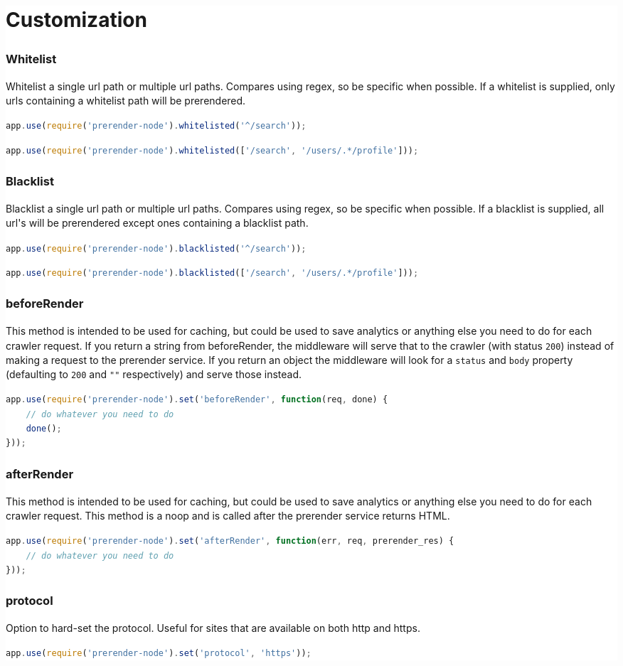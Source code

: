 # Customization

### Whitelist

Whitelist a single url path or multiple url paths. Compares using regex, so be specific when possible. If a whitelist is supplied, only urls containing a whitelist path will be prerendered.
```js
app.use(require('prerender-node').whitelisted('^/search'));
```
```js
app.use(require('prerender-node').whitelisted(['/search', '/users/.*/profile']));
```

### Blacklist

Blacklist a single url path or multiple url paths. Compares using regex, so be specific when possible. If a blacklist is supplied, all url's will be prerendered except ones containing a blacklist path.
```js
app.use(require('prerender-node').blacklisted('^/search'));
```
```js
app.use(require('prerender-node').blacklisted(['/search', '/users/.*/profile']));
```

### beforeRender

This method is intended to be used for caching, but could be used to save analytics or anything else you need to do for each crawler request. If you return a string from beforeRender, the middleware will serve that to the crawler (with status `200`) instead of making a request to the prerender service. If you return an object the middleware will look for a `status` and `body` property (defaulting to `200` and `""` respectively) and serve those instead.
```js
app.use(require('prerender-node').set('beforeRender', function(req, done) {
	// do whatever you need to do
	done();
}));
```

### afterRender

This method is intended to be used for caching, but could be used to save analytics or anything else you need to do for each crawler request. This method is a noop and is called after the prerender service returns HTML.
```js
app.use(require('prerender-node').set('afterRender', function(err, req, prerender_res) {
	// do whatever you need to do
}));
```

### protocol

Option to hard-set the protocol. Useful for sites that are available on both http and https.
```js
app.use(require('prerender-node').set('protocol', 'https'));
```
